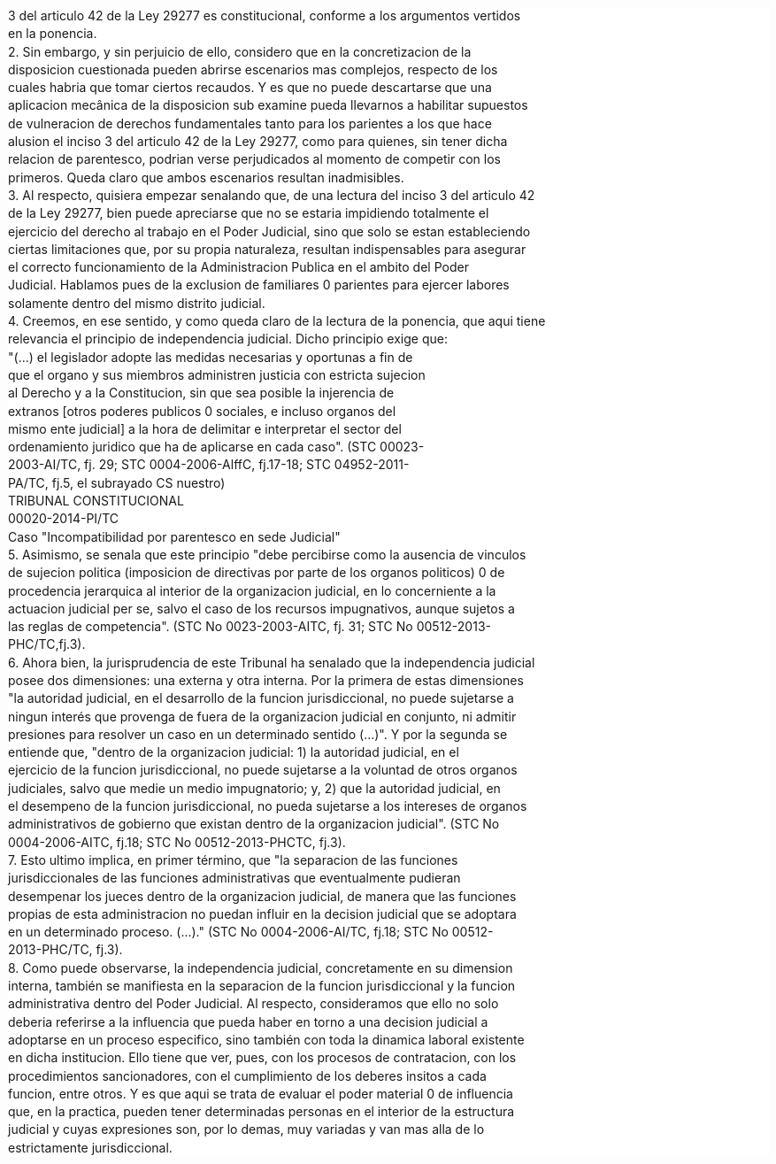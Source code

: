 3 del articulo 42 de la Ley 29277 es constitucional, conforme a los argumentos vertidos  
en la ponencia.  
2. Sin embargo, y sin perjuicio de ello, considero que en la concretizacion de la  
disposicion cuestionada pueden abrirse escenarios mas complejos, respecto de los  
cuales habria que tomar ciertos recaudos. Y es que no puede descartarse que una  
aplicacion mecânica de la disposicion sub examine pueda llevarnos a habilitar supuestos  
de vulneracion de derechos fundamentales tanto para los parientes a los que hace  
alusion el inciso 3 del articulo 42 de la Ley 29277, como para quienes, sin tener dicha  
relacion de parentesco, podrian verse perjudicados al momento de competir con los  
primeros. Queda claro que ambos escenarios resultan inadmisibles.  
3. Al respecto, quisiera empezar senalando que, de una lectura del inciso 3 del articulo 42  
de la Ley 29277, bien puede apreciarse que no se estaria impidiendo totalmente el  
ejercicio del derecho al trabajo en el Poder Judicial, sino que solo se estan estableciendo  
ciertas limitaciones que, por su propia naturaleza, resultan indispensables para asegurar  
el correcto funcionamiento de la Administracion Publica en el ambito del Poder  
Judicial. Hablamos pues de la exclusion de familiares 0 parientes para ejercer labores  
solamente dentro del mismo distrito judicial.  
4. Creemos, en ese sentido, y como queda claro de la lectura de la ponencia, que aqui tiene  
relevancia el principio de independencia judicial. Dicho principio exige que:  
"(...) el legislador adopte las medidas necesarias y oportunas a fin de  
que el organo y sus miembros administren justicia con estricta sujecion  
al Derecho y a la Constitucion, sin que sea posible la injerencia de  
extranos [otros poderes publicos 0 sociales, e incluso organos del  
mismo ente judicial] a la hora de delimitar e interpretar el sector del  
ordenamiento juridico que ha de aplicarse en cada caso". (STC 00023-  
2003-AI/TC, fj. 29; STC 0004-2006-AlffC, fj.17-18; STC 04952-2011-  
PA/TC, fj.5, el subrayado CS nuestro)  
TRIBUNAL CONSTITUCIONAL  
00020-2014-PI/TC  
Caso "Incompatibilidad por parentesco en sede Judicial"  
5. Asimismo, se senala que este principio "debe percibirse como la ausencia de vinculos  
de sujecion politica (imposicion de directivas por parte de los organos politicos) 0 de  
procedencia jerarquica al interior de la organizacion judicial, en lo concerniente a la  
actuacion judicial per se, salvo el caso de los recursos impugnativos, aunque sujetos a  
las reglas de competencia". (STC No 0023-2003-AITC, fj. 31; STC No 00512-2013-  
PHC/TC,fj.3).  
6. Ahora bien, la jurisprudencia de este Tribunal ha senalado que la independencia judicial  
posee dos dimensiones: una externa y otra interna. Por la primera de estas dimensiones  
"la autoridad judicial, en el desarrollo de la funcion jurisdiccional, no puede sujetarse a  
ningun interés que provenga de fuera de la organizacion judicial en conjunto, ni admitir  
presiones para resolver un caso en un determinado sentido (...)". Y por la segunda se  
entiende que, "dentro de la organizacion judicial: 1) la autoridad judicial, en el  
ejercicio de la funcion jurisdiccional, no puede sujetarse a la voluntad de otros organos  
judiciales, salvo que medie un medio impugnatorio; y, 2) que la autoridad judicial, en  
el desempeno de la funcion jurisdiccional, no pueda sujetarse a los intereses de organos  
administrativos de gobierno que existan dentro de la organizacion judicial". (STC No  
0004-2006-AITC, fj.18; STC No 00512-2013-PHCTC, fj.3).  
7. Esto ultimo implica, en primer término, que "la separacion de las funciones  
jurisdiccionales de las funciones administrativas que eventualmente pudieran  
desempenar los jueces dentro de la organizacion judicial, de manera que las funciones  
propias de esta administracion no puedan influir en la decision judicial que se adoptara  
en un determinado proceso. (...)." (STC No 0004-2006-AI/TC, fj.18; STC No 00512-  
2013-PHC/TC, fj.3).  
8. Como puede observarse, la independencia judicial, concretamente en su dimension  
interna, también se manifiesta en la separacion de la funcion jurisdiccional y la funcion  
administrativa dentro del Poder Judicial. Al respecto, consideramos que ello no solo  
deberia referirse a la influencia que pueda haber en torno a una decision judicial a  
adoptarse en un proceso especifico, sino también con toda la dinamica laboral existente  
en dicha institucion. Ello tiene que ver, pues, con los procesos de contratacion, con los  
procedimientos sancionadores, con el cumplimiento de los deberes insitos a cada  
funcion, entre otros. Y es que aqui se trata de evaluar el poder material 0 de influencia  
que, en la practica, pueden tener determinadas personas en el interior de la estructura  
judicial y cuyas expresiones son, por lo demas, muy variadas y van mas alla de lo  
estrictamente jurisdiccional.  